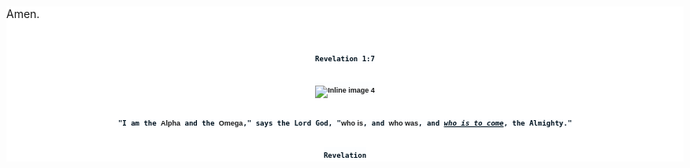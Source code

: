 Amen.</span></span></div><span class="m_1138163888349601490gmail-m_-3336069020430310727gmail-m_1990980650320547455m_255643820154859597gmail-m_2963549803326516899gmail-"></span><br /><div style="text-align: center;"><span class="m_1138163888349601490gmail-m_-3336069020430310727gmail-m_1990980650320547455m_255643820154859597gmail-m_2963549803326516899gmail-"><span style="background-color: rgb(253 , 254 , 255); color: rgb(0 , 19 , 32); text-align: justify;"><span style="font-family: monospace , monospace; font-size: xx-small;"><br /></span></span></span></div><div style="text-align: center;"><span class="m_1138163888349601490gmail-m_-3336069020430310727gmail-m_1990980650320547455m_255643820154859597gmail-m_2963549803326516899gmail-"><span style="background-color: rgb(253 , 254 , 255); color: rgb(0 , 19 , 32); text-align: justify;"><span style="font-family: monospace , monospace; font-size: xx-small;"><b>Revelation 1:7</b></span></span></span></div><div style="text-align: center;"><div><span class="m_1138163888349601490gmail-m_-3336069020430310727gmail-m_1990980650320547455m_255643820154859597gmail-m_2963549803326516899gmail-"><span style="background-color: rgb(253 , 254 , 255); color: rgb(0 , 19 , 32); text-align: justify;"><span style="font-family: monospace , monospace; font-size: xx-small;"><b><br /></b></span></span></span></div><div><span class="m_1138163888349601490gmail-m_-3336069020430310727gmail-m_1990980650320547455m_255643820154859597gmail-m_2963549803326516899gmail-"><span style="background-color: rgb(253 , 254 , 255); color: rgb(0 , 19 , 32); text-align: justify;"><span style="font-family: monospace , monospace; font-size: xx-small;"><b><a href="http://meetdaeyeora.fromthemachine.org/x/c?c=1099916&amp;l=26ffc764-0ba6-4502-a784-474af000e08a&amp;r=9c040dcb-7a33-4c33-8249-b51d938e81e0" style="font-family: arial,sans-serif; text-decoration-line: none;" target="_blank"><img alt="Inline image 4" height="358" src="reqs/i.imgur.com/7qXMjnu.png" style="border: 0px;" width="562" /></a></b></span></span></span></div><div><span class="m_1138163888349601490gmail-m_-3336069020430310727gmail-m_1990980650320547455m_255643820154859597gmail-m_2963549803326516899gmail-"><span style="background-color: rgb(253 , 254 , 255); color: rgb(0 , 19 , 32); text-align: justify;"><span style="font-family: monospace , monospace; font-size: xx-small;"><br /></span></span></span></div><div><div><span class="m_1138163888349601490gmail-m_-3336069020430310727gmail-m_1990980650320547455m_255643820154859597gmail-m_2963549803326516899gmail-"><span style="font-family: monospace , monospace; font-size: xx-small;"><b><span style="background-color: rgb(253 , 254 , 255); color: rgb(0 , 19 , 32); text-align: justify;">"I am the&nbsp;<a href="http://meetdaeyeora.fromthemachine.org/x/c?c=1099916&amp;l=b5766645-c41d-4b89-866f-dbd8bdabfc3c&amp;r=9c040dcb-7a33-4c33-8249-b51d938e81e0" style="font-family: arial,sans-serif; text-decoration-line: none;" target="_blank">Alpha</a>&nbsp;and the&nbsp;<a href="http://meetdaeyeora.fromthemachine.org/x/c?c=1099916&amp;l=61468729-e35c-4bbf-81af-578a280e9fb7&amp;r=9c040dcb-7a33-4c33-8249-b51d938e81e0" style="font-family: arial,sans-serif; text-decoration-line: none;" target="_blank">Omega</a>," says the Lord God, "<a href="http://meetdaeyeora.fromthemachine.org/x/c?c=1099916&amp;l=9179e9af-1d8e-40c0-bfad-24794eff0467&amp;r=9c040dcb-7a33-4c33-8249-b51d938e81e0" style="font-family: arial,sans-serif; text-decoration-line: none;" target="_blank">who is</a>, and&nbsp;<a href="http://meetdaeyeora.fromthemachine.org/x/c?c=1099916&amp;l=1da22019-b687-43bb-bbc3-362e3c84b44c&amp;r=9c040dcb-7a33-4c33-8249-b51d938e81e0" style="font-family: arial,sans-serif; text-decoration-line: none;" target="_blank">who was</a>, and&nbsp;<i><u>who is to come</u></i>, the Almighty."</span><span style="background-color: rgb(253 , 254 , 255); color: rgb(0 , 19 , 32); text-align: justify;"><br /></span></b></span></span></div><div><span class="m_1138163888349601490gmail-m_-3336069020430310727gmail-m_1990980650320547455m_255643820154859597gmail-m_2963549803326516899gmail-"><span style="background-color: rgb(253 , 254 , 255); color: rgb(0 , 19 , 32); text-align: justify;"><span style="font-family: monospace , monospace; font-size: xx-small;"><b><br /></b></span></span></span></div><div><span class="m_1138163888349601490gmail-m_-3336069020430310727gmail-m_1990980650320547455m_255643820154859597gmail-m_2963549803326516899gmail-"><span style="background-color: rgb(253 , 254 , 255); color: rgb(0 , 19 , 32); text-align: justify;"><span style="font-family: monospace , monospace; font-size: xx-small;"><b>Revelation
